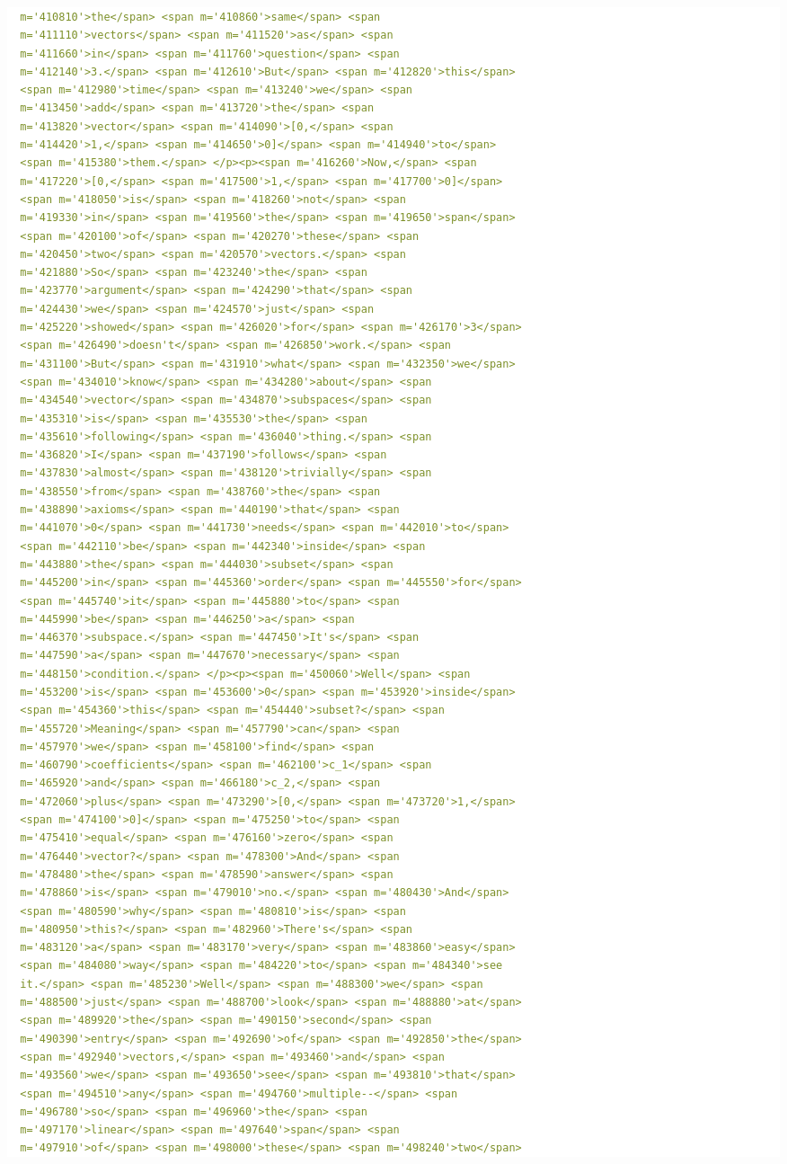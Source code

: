 ```yaml
  m='410810'>the</span> <span m='410860'>same</span> <span
  m='411110'>vectors</span> <span m='411520'>as</span> <span
  m='411660'>in</span> <span m='411760'>question</span> <span
  m='412140'>3.</span> <span m='412610'>But</span> <span m='412820'>this</span>
  <span m='412980'>time</span> <span m='413240'>we</span> <span
  m='413450'>add</span> <span m='413720'>the</span> <span
  m='413820'>vector</span> <span m='414090'>[0,</span> <span
  m='414420'>1,</span> <span m='414650'>0]</span> <span m='414940'>to</span>
  <span m='415380'>them.</span> </p><p><span m='416260'>Now,</span> <span
  m='417220'>[0,</span> <span m='417500'>1,</span> <span m='417700'>0]</span>
  <span m='418050'>is</span> <span m='418260'>not</span> <span
  m='419330'>in</span> <span m='419560'>the</span> <span m='419650'>span</span>
  <span m='420100'>of</span> <span m='420270'>these</span> <span
  m='420450'>two</span> <span m='420570'>vectors.</span> <span
  m='421880'>So</span> <span m='423240'>the</span> <span
  m='423770'>argument</span> <span m='424290'>that</span> <span
  m='424430'>we</span> <span m='424570'>just</span> <span
  m='425220'>showed</span> <span m='426020'>for</span> <span m='426170'>3</span>
  <span m='426490'>doesn't</span> <span m='426850'>work.</span> <span
  m='431100'>But</span> <span m='431910'>what</span> <span m='432350'>we</span>
  <span m='434010'>know</span> <span m='434280'>about</span> <span
  m='434540'>vector</span> <span m='434870'>subspaces</span> <span
  m='435310'>is</span> <span m='435530'>the</span> <span
  m='435610'>following</span> <span m='436040'>thing.</span> <span
  m='436820'>I</span> <span m='437190'>follows</span> <span
  m='437830'>almost</span> <span m='438120'>trivially</span> <span
  m='438550'>from</span> <span m='438760'>the</span> <span
  m='438890'>axioms</span> <span m='440190'>that</span> <span
  m='441070'>0</span> <span m='441730'>needs</span> <span m='442010'>to</span>
  <span m='442110'>be</span> <span m='442340'>inside</span> <span
  m='443880'>the</span> <span m='444030'>subset</span> <span
  m='445200'>in</span> <span m='445360'>order</span> <span m='445550'>for</span>
  <span m='445740'>it</span> <span m='445880'>to</span> <span
  m='445990'>be</span> <span m='446250'>a</span> <span
  m='446370'>subspace.</span> <span m='447450'>It's</span> <span
  m='447590'>a</span> <span m='447670'>necessary</span> <span
  m='448150'>condition.</span> </p><p><span m='450060'>Well</span> <span
  m='453200'>is</span> <span m='453600'>0</span> <span m='453920'>inside</span>
  <span m='454360'>this</span> <span m='454440'>subset?</span> <span
  m='455720'>Meaning</span> <span m='457790'>can</span> <span
  m='457970'>we</span> <span m='458100'>find</span> <span
  m='460790'>coefficients</span> <span m='462100'>c_1</span> <span
  m='465920'>and</span> <span m='466180'>c_2,</span> <span
  m='472060'>plus</span> <span m='473290'>[0,</span> <span m='473720'>1,</span>
  <span m='474100'>0]</span> <span m='475250'>to</span> <span
  m='475410'>equal</span> <span m='476160'>zero</span> <span
  m='476440'>vector?</span> <span m='478300'>And</span> <span
  m='478480'>the</span> <span m='478590'>answer</span> <span
  m='478860'>is</span> <span m='479010'>no.</span> <span m='480430'>And</span>
  <span m='480590'>why</span> <span m='480810'>is</span> <span
  m='480950'>this?</span> <span m='482960'>There's</span> <span
  m='483120'>a</span> <span m='483170'>very</span> <span m='483860'>easy</span>
  <span m='484080'>way</span> <span m='484220'>to</span> <span m='484340'>see
  it.</span> <span m='485230'>Well</span> <span m='488300'>we</span> <span
  m='488500'>just</span> <span m='488700'>look</span> <span m='488880'>at</span>
  <span m='489920'>the</span> <span m='490150'>second</span> <span
  m='490390'>entry</span> <span m='492690'>of</span> <span m='492850'>the</span>
  <span m='492940'>vectors,</span> <span m='493460'>and</span> <span
  m='493560'>we</span> <span m='493650'>see</span> <span m='493810'>that</span>
  <span m='494510'>any</span> <span m='494760'>multiple--</span> <span
  m='496780'>so</span> <span m='496960'>the</span> <span
  m='497170'>linear</span> <span m='497640'>span</span> <span
  m='497910'>of</span> <span m='498000'>these</span> <span m='498240'>two</span>
```